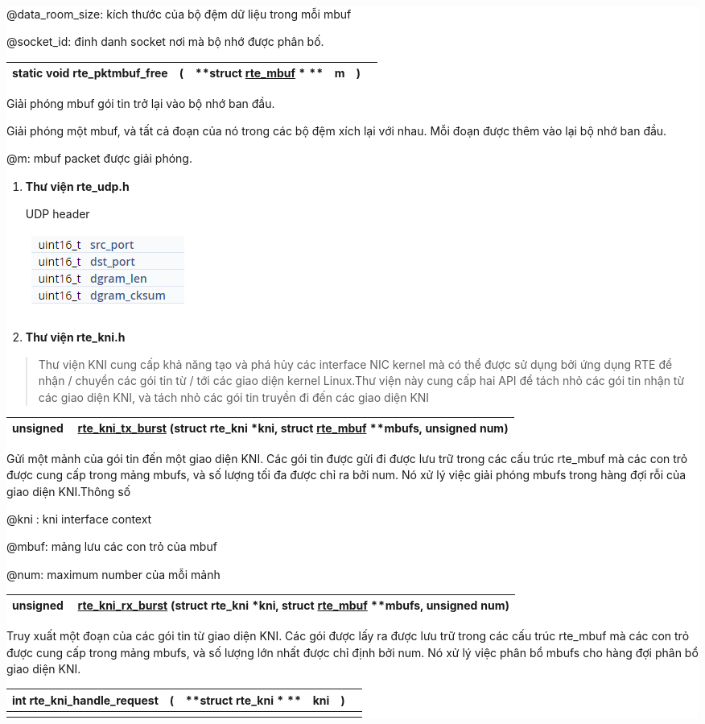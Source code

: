 @data\_room\_size: kích thước của bộ đệm dữ liệu trong mỗi mbuf

@socket\_id: đinh danh socket nơi mà bộ nhớ được phân bố.

| **static void rte\_pktmbuf\_free**   | **(** | **struct **[**rte\_mbuf**](http://dpdk.org/doc/api/structrte__mbuf.html)** \* ** | **m** | **)** |     |
|--------------------------------------|-------|----------------------------------------------------------------------------------|-------|-------|-----|

Giải phóng mbuf gói tin trở lại vào bộ nhớ ban đầu.

Giải phóng một mbuf, và tất cả đoạn của nó trong các bộ đệm xích lại với
nhau. Mỗi đoạn được thêm vào lại bộ nhớ ban đầu.

@m: mbuf packet được giải phóng.

1.  **Thư viện rte\_udp.h**

    UDP header

    <img src="./media/image12.png" width="197" height="99" />

2.  **Thư viện rte\_kni.h**

> Thư viện KNI cung cấp khả năng tạo và phá hủy các interface NIC kernel
> mà có thể được sử dụng bởi ứng dụng RTE để nhận / chuyển các gói tin
> từ / tới các giao diện kernel Linux.Thư viện này cung cấp hai API để
> tách nhỏ các gói tin nhận từ các giao diện KNI, và tách nhỏ các gói
> tin truyền đi đến các giao diện KNI

| unsigned    | [**rte\_kni\_tx\_burst**](http://dpdk.org/doc/api/rte__kni_8h.html#ae470743959cbf73648b242d9f7270b02) (struct rte\_kni \*kni, struct [**rte\_mbuf**](http://dpdk.org/doc/api/structrte__mbuf.html) \*\*mbufs, unsigned num)   |
|-------------|-------------------------------------------------------------------------------------------------------------------------------------------------------------------------------------------------------------------------------|

Gửi một mảnh của gói tin đến một giao diện KNI. Các gói tin được gửi đi
được lưu trữ trong các cấu trúc rte\_mbuf mà các con trỏ được cung cấp
trong mảng mbufs, và số lượng tối đa được chỉ ra bởi num. Nó xử lý việc
giải phóng mbufs trong hàng đợi rỗi của giao diện KNI.Thông số

@kni : kni interface context

@mbuf: mảng lưu các con trỏ của mbuf

@num: maximum number của mỗi mảnh

| unsigned    | [**rte\_kni\_rx\_burst**](http://dpdk.org/doc/api/rte__kni_8h.html#a0cdd727cdc227d005fef22c0189f3dfe) (struct rte\_kni \*kni, struct [**rte\_mbuf**](http://dpdk.org/doc/api/structrte__mbuf.html) \*\*mbufs, unsigned num)   |
|-------------|-------------------------------------------------------------------------------------------------------------------------------------------------------------------------------------------------------------------------------|

Truy xuất một đoạn của các gói tin từ giao diện KNI. Các gói được lấy ra
được lưu trữ trong các cấu trúc rte\_mbuf mà các con trỏ được cung cấp
trong mảng mbufs, và số lượng lớn nhất được chỉ định bởi num. Nó xử lý
việc phân bổ mbufs cho hàng đợi phân bổ giao diện KNI.

| **int rte\_kni\_handle\_request**   | **(** | **struct rte\_kni \* ** | **kni** | **)** |     |
|-------------------------------------|-------|-------------------------|---------|-------|-----|
|                                     |       |                         |         |       |     |
